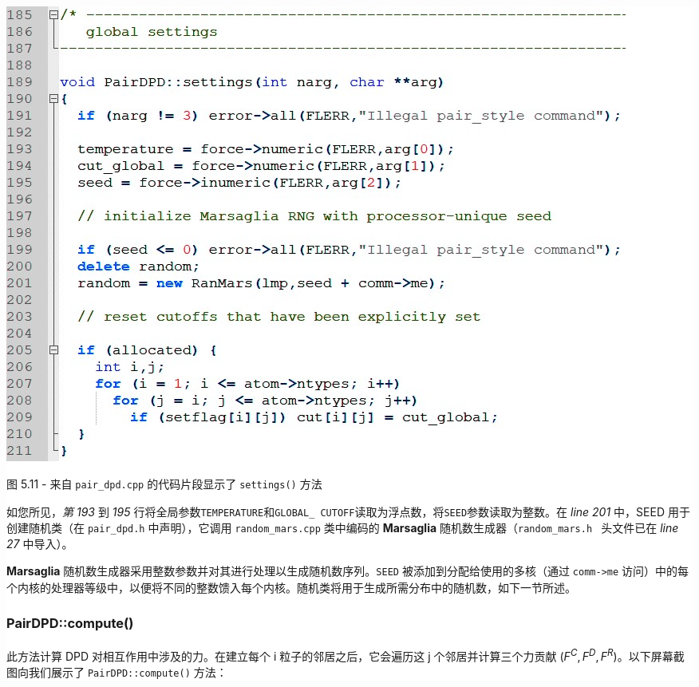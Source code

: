 <img src=./ch05/fig5_11.jpg>
</div>

图 5.11 - 来自 `pair_dpd.cpp` 的代码片段显示了 `settings()` 方法

如您所见，*第 193* 到 *195* 行将全局参数`TEMPERATURE`和`GLOBAL_ CUTOFF`读取为浮点数，将`SEED`参数读取为整数。在 *line 201* 中，SEED 用于创建随机类（在 `pair_dpd.h` 中声明），它调用 `random_mars.cpp` 类中编码的 **Marsaglia** 随机数生成器（`random_mars.h ` 头文件已在 *line 27* 中导入）。

**Marsaglia** 随机数生成器采用整数参数并对其进行处理以生成随机数序列。`SEED` 被添加到分配给使用的多核（通过 `comm->me` 访问）中的每个内核的处理器等级中，以便将不同的整数馈入每个内核。随机类将用于生成所需分布中的随机数，如下一节所述。

### PairDPD::compute()
此方法计算 DPD 对相互作用中涉及的力。在建立每个 i 粒子的邻居之后，它会遍历这 j 个邻居并计算三个力贡献 $(F^C,F^D,F^R)$。以下屏幕截图向我们展示了 `PairDPD::compute()` 方法：

<div align=center>